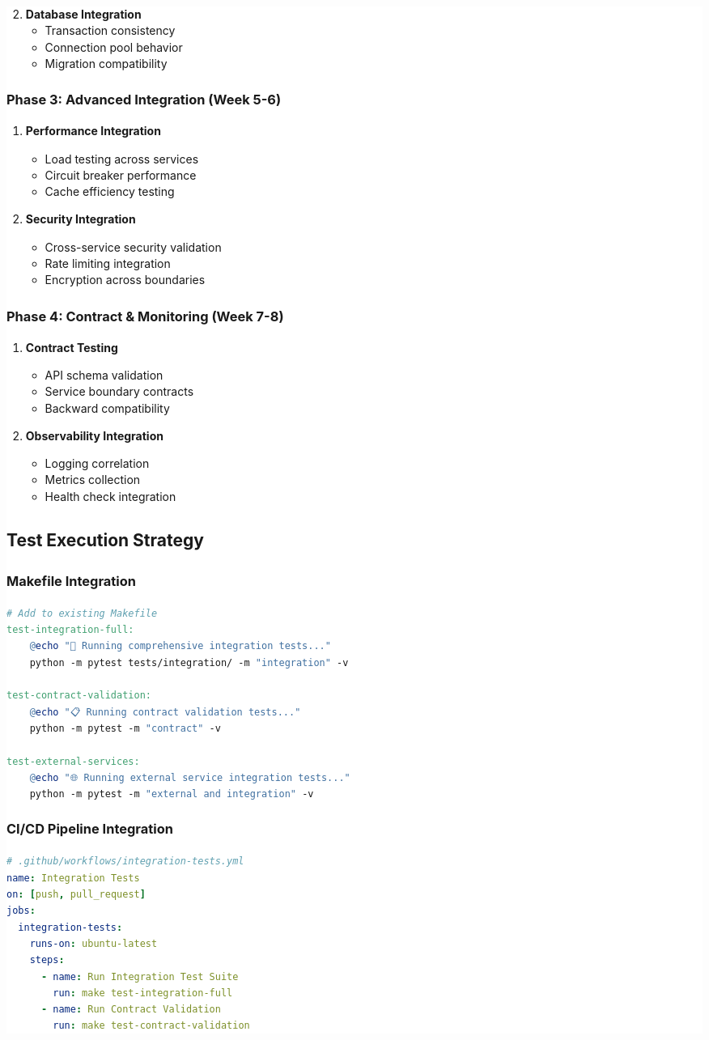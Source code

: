 2. **Database Integration**
   - Transaction consistency
   - Connection pool behavior
   - Migration compatibility

### Phase 3: Advanced Integration (Week 5-6)
1. **Performance Integration**
   - Load testing across services
   - Circuit breaker performance
   - Cache efficiency testing

2. **Security Integration**
   - Cross-service security validation
   - Rate limiting integration
   - Encryption across boundaries

### Phase 4: Contract & Monitoring (Week 7-8)
1. **Contract Testing**
   - API schema validation
   - Service boundary contracts
   - Backward compatibility

2. **Observability Integration**
   - Logging correlation
   - Metrics collection
   - Health check integration

## Test Execution Strategy

### Makefile Integration
```makefile
# Add to existing Makefile
test-integration-full:
	@echo "🔗 Running comprehensive integration tests..."
	python -m pytest tests/integration/ -m "integration" -v

test-contract-validation:
	@echo "📋 Running contract validation tests..."
	python -m pytest -m "contract" -v

test-external-services:
	@echo "🌐 Running external service integration tests..."
	python -m pytest -m "external and integration" -v
```

### CI/CD Pipeline Integration
```yaml
# .github/workflows/integration-tests.yml
name: Integration Tests
on: [push, pull_request]
jobs:
  integration-tests:
    runs-on: ubuntu-latest
    steps:
      - name: Run Integration Test Suite
        run: make test-integration-full
      - name: Run Contract Validation
        run: make test-contract-validation
```
